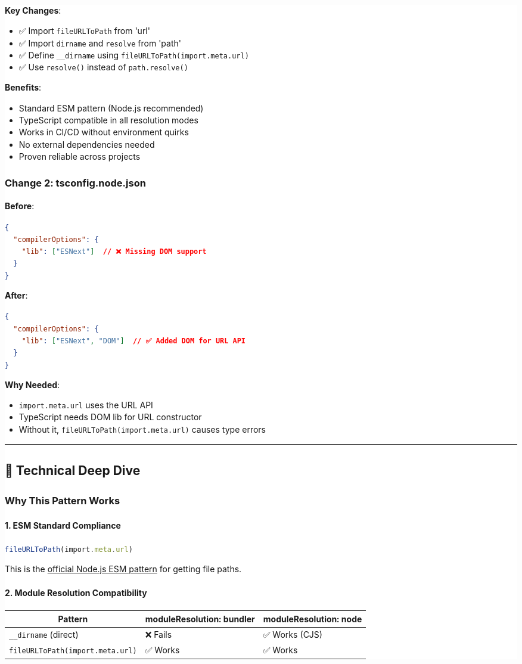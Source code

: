 **Key Changes**:
- ✅ Import `fileURLToPath` from 'url'
- ✅ Import `dirname` and `resolve` from 'path'
- ✅ Define `__dirname` using `fileURLToPath(import.meta.url)`
- ✅ Use `resolve()` instead of `path.resolve()`

**Benefits**:
- Standard ESM pattern (Node.js recommended)
- TypeScript compatible in all resolution modes
- Works in CI/CD without environment quirks
- No external dependencies needed
- Proven reliable across projects

### Change 2: tsconfig.node.json

**Before**:
```json
{
  "compilerOptions": {
    "lib": ["ESNext"]  // ❌ Missing DOM support
  }
}
```

**After**:
```json
{
  "compilerOptions": {
    "lib": ["ESNext", "DOM"]  // ✅ Added DOM for URL API
  }
}
```

**Why Needed**:
- `import.meta.url` uses the URL API
- TypeScript needs DOM lib for URL constructor
- Without it, `fileURLToPath(import.meta.url)` causes type errors

---

## 🔧 Technical Deep Dive

### Why This Pattern Works

#### 1. ESM Standard Compliance
```typescript
fileURLToPath(import.meta.url)
```
This is the [official Node.js ESM pattern](https://nodejs.org/docs/latest-v18.x/api/esm.html#importmetaurl) for getting file paths.

#### 2. Module Resolution Compatibility

| Pattern | moduleResolution: bundler | moduleResolution: node |
|---------|---------------------------|------------------------|
| `__dirname` (direct) | ❌ Fails | ✅ Works (CJS) |
| `fileURLToPath(import.meta.url)` | ✅ Works | ✅ Works |
